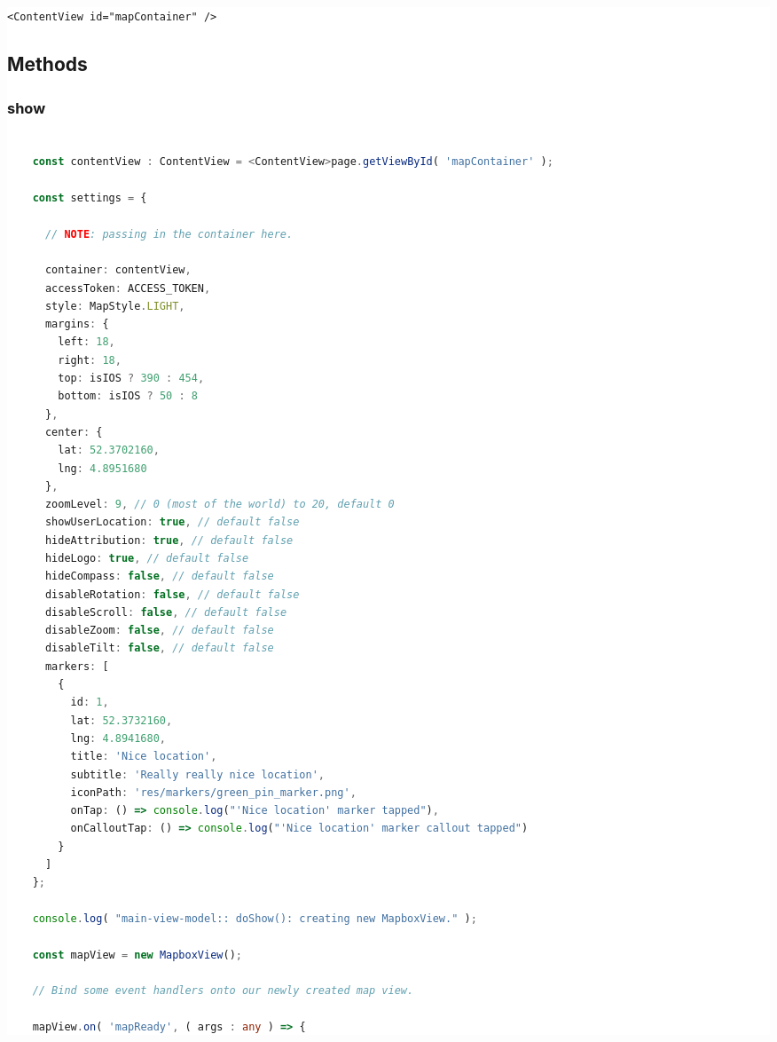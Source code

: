 ```
<ContentView id="mapContainer" />
```


[](#methods)


[](#methods)

## Methods

### show
```ts

    const contentView : ContentView = <ContentView>page.getViewById( 'mapContainer' );

    const settings = {

      // NOTE: passing in the container here.

      container: contentView,
      accessToken: ACCESS_TOKEN,
      style: MapStyle.LIGHT,
      margins: {
        left: 18,
        right: 18,
        top: isIOS ? 390 : 454,
        bottom: isIOS ? 50 : 8
      },
      center: {
        lat: 52.3702160,
        lng: 4.8951680
      },
      zoomLevel: 9, // 0 (most of the world) to 20, default 0
      showUserLocation: true, // default false
      hideAttribution: true, // default false
      hideLogo: true, // default false
      hideCompass: false, // default false
      disableRotation: false, // default false
      disableScroll: false, // default false
      disableZoom: false, // default false
      disableTilt: false, // default false
      markers: [
        {
          id: 1,
          lat: 52.3732160,
          lng: 4.8941680,
          title: 'Nice location',
          subtitle: 'Really really nice location',
          iconPath: 'res/markers/green_pin_marker.png',
          onTap: () => console.log("'Nice location' marker tapped"),
          onCalloutTap: () => console.log("'Nice location' marker callout tapped")
        }
      ]
    };

    console.log( "main-view-model:: doShow(): creating new MapboxView." );

    const mapView = new MapboxView();

    // Bind some event handlers onto our newly created map view. 

    mapView.on( 'mapReady', ( args : any ) => {

```